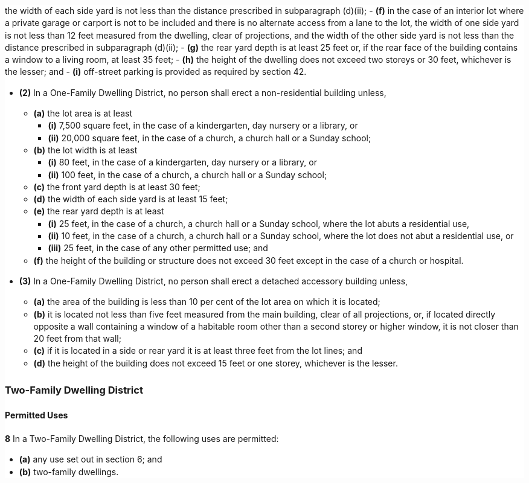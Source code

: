 the width of each side yard is not less than the distance prescribed in subparagraph (d)(ii);
	- **(f)** in the case of an interior lot where a private garage or carport is not to be included and there is no alternate access from a lane to the lot, the width of one side yard is not less than 12 feet measured from the dwelling, clear of projections, and the width of the other side yard is not less than the distance prescribed in subparagraph (d)(ii);
	- **(g)** the rear yard depth is at least 25 feet or, if the rear face of the building contains a window to a living room, at least 35 feet;
	- **(h)** the height of the dwelling does not exceed two storeys or 30 feet, whichever is the lesser; and
	- **(i)** off-street parking is provided as required by section 42.

- **(2)** In a One-Family Dwelling District, no person shall erect a non-residential building unless,
	- **(a)** the lot area is at least
		- **(i)** 7,500 square feet, in the case of a kindergarten, day nursery or a library, or
		- **(ii)** 20,000 square feet, in the case of a church, a church hall or a Sunday school;
	- **(b)** the lot width is at least
		- **(i)** 80 feet, in the case of a kindergarten, day nursery or a library, or
		- **(ii)** 100 feet, in the case of a church, a church hall or a Sunday school;
	- **(c)** the front yard depth is at least 30 feet;
	- **(d)** the width of each side yard is at least 15 feet;
	- **(e)** the rear yard depth is at least
		- **(i)** 25 feet, in the case of a church, a church hall or a Sunday school, where the lot abuts a residential use,
		- **(ii)** 10 feet, in the case of a church, a church hall or a Sunday school, where the lot does not abut a residential use, or
		- **(iii)** 25 feet, in the case of any other permitted use; and
	- **(f)** the height of the building or structure does not exceed 30 feet except in the case of a church or hospital.

- **(3)** In a One-Family Dwelling District, no person shall erect a detached accessory building unless,
	- **(a)** the area of the building is less than 10 per cent of the lot area on which it is located;
	- **(b)** it is located not less than five feet measured from the main building, clear of all projections, or, if located directly opposite a wall containing a window of a habitable room other than a second storey or higher window, it is not closer than 20 feet from that wall;
	- **(c)** if it is located in a side or rear yard it is at least three feet from the lot lines; and
	- **(d)** the height of the building does not exceed 15 feet or one storey, whichever is the lesser.




### Two-Family Dwelling District



#### Permitted Uses


**8** In a Two-Family Dwelling District, the following uses are permitted:
- **(a)** any use set out in section 6; and
- **(b)** two-family dwellings.



